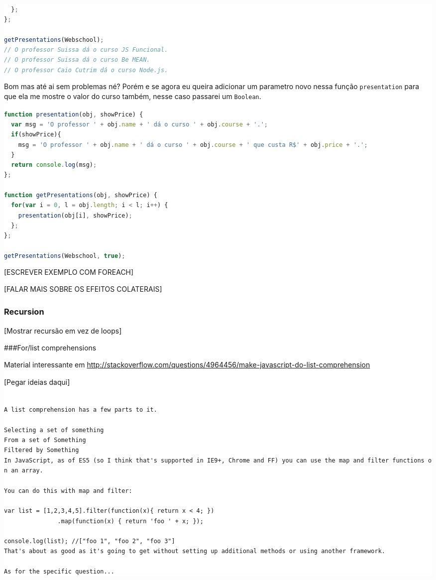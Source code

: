 ```js
  };
};

getPresentations(Webschool);
// O professor Suissa dá o curso JS Funcional.
// O professor Suissa dá o curso Be MEAN.
// O professor Caio Cutrim dá o curso Node.js.
```

Bom mas até ai sem problemas né? Porém e se agora eu queira adicionar um parametro novo nessa função `presentation` para que ela me mostre o valor do curso também, nesse caso passarei um `Boolean`.

```js
function presentation(obj, showPrice) {
  var msg = 'O professor ' + obj.name + ' dá o curso ' + obj.course + '.';
  if(showPrice){
    msg = 'O professor ' + obj.name + ' dá o curso ' + obj.course + ' que custa R$' + obj.price + '.';
  }
  return console.log(msg);
};

function getPresentations(obj, showPrice) {
  for(var i = 0, l = obj.length; i < l; i++) {
    presentation(obj[i], showPrice);
  };
};

getPresentations(Webschool, true);
```

[ESCREVER EXEMPLO COM FOREACH]


[FALAR MAIS SOBRE OS EFEITOS COLATERAIS]


### Recursion

[Mostrar recursão em vez de loops]

###For/list comprehensions

Material interessante em http://stackoverflow.com/questions/4964456/make-javascript-do-list-comprehension

[Pegar ideias daqui]
```

A list comprehension has a few parts to it.

Selecting a set of something
From a set of Something
Filtered by Something
In JavaScript, as of ES5 (so I think that's supported in IE9+, Chrome and FF) you can use the map and filter functions on an array.

You can do this with map and filter:

var list = [1,2,3,4,5].filter(function(x){ return x < 4; })
               .map(function(x) { return 'foo ' + x; });

console.log(list); //["foo 1", "foo 2", "foo 3"]
That's about as good as it's going to get without setting up additional methods or using another framework.

As for the specific question...

```